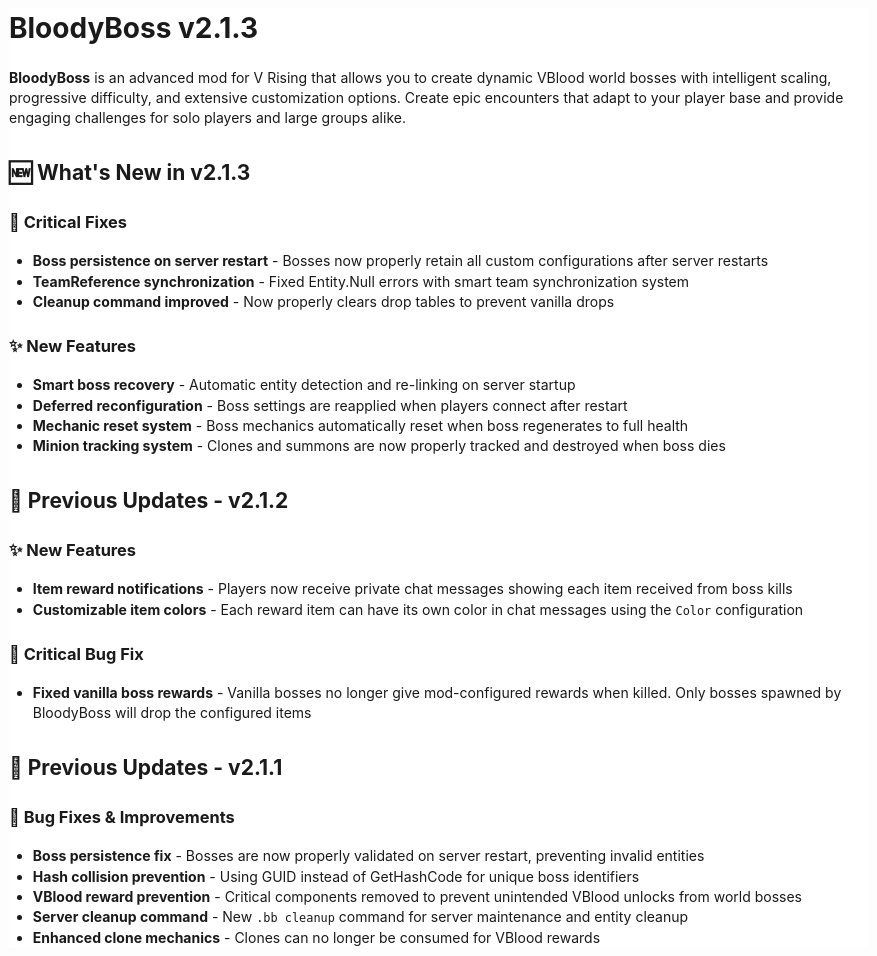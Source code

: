 # BloodyBoss v2.1.3

**BloodyBoss** is an advanced mod for V Rising that allows you to create dynamic VBlood world bosses with intelligent scaling, progressive difficulty, and extensive customization options. Create epic encounters that adapt to your player base and provide engaging challenges for solo players and large groups alike.

## 🆕 What's New in v2.1.3

### 🔧 **Critical Fixes**
- **Boss persistence on server restart** - Bosses now properly retain all custom configurations after server restarts
- **TeamReference synchronization** - Fixed Entity.Null errors with smart team synchronization system
- **Cleanup command improved** - Now properly clears drop tables to prevent vanilla drops

### ✨ **New Features**
- **Smart boss recovery** - Automatic entity detection and re-linking on server startup
- **Deferred reconfiguration** - Boss settings are reapplied when players connect after restart
- **Mechanic reset system** - Boss mechanics automatically reset when boss regenerates to full health
- **Minion tracking system** - Clones and summons are now properly tracked and destroyed when boss dies

## 📜 Previous Updates - v2.1.2

### ✨ **New Features**
- **Item reward notifications** - Players now receive private chat messages showing each item received from boss kills
- **Customizable item colors** - Each reward item can have its own color in chat messages using the `Color` configuration

### 🐛 **Critical Bug Fix**
- **Fixed vanilla boss rewards** - Vanilla bosses no longer give mod-configured rewards when killed. Only bosses spawned by BloodyBoss will drop the configured items

## 📜 Previous Updates - v2.1.1

### 🔧 **Bug Fixes & Improvements**
- **Boss persistence fix** - Bosses are now properly validated on server restart, preventing invalid entities
- **Hash collision prevention** - Using GUID instead of GetHashCode for unique boss identifiers
- **VBlood reward prevention** - Critical components removed to prevent unintended VBlood unlocks from world bosses
- **Server cleanup command** - New `.bb cleanup` command for server maintenance and entity cleanup
- **Enhanced clone mechanics** - Clones can no longer be consumed for VBlood rewards
